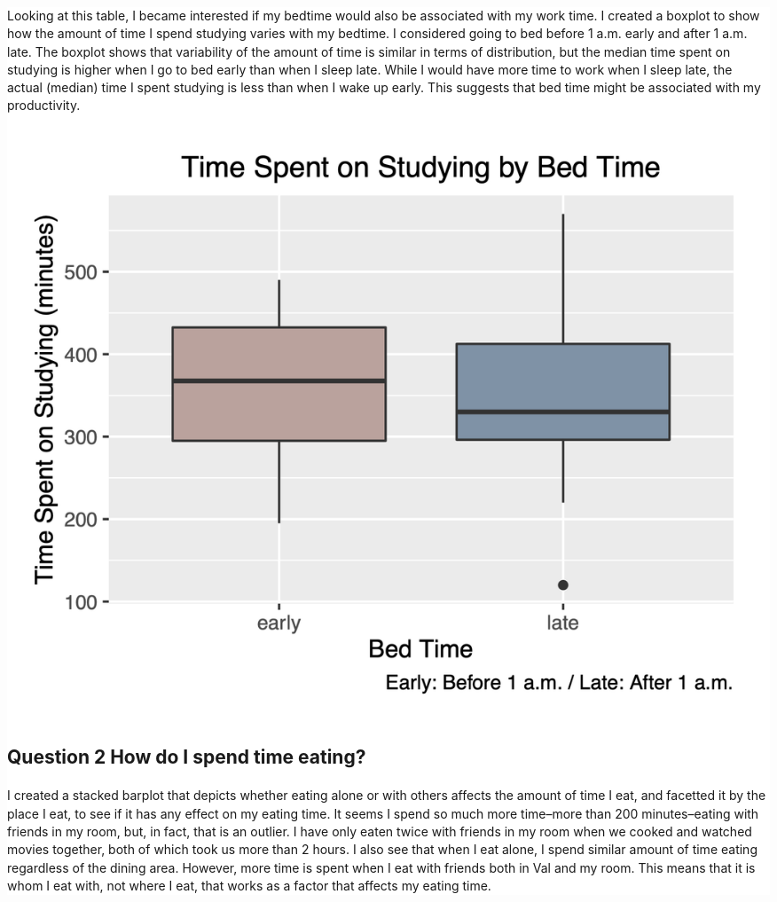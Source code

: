 Looking at this table, I became interested if my bedtime would also be associated with my work time. I created a boxplot to show how the amount of time I spend studying varies with my bedtime. I considered going to bed before 1 a.m. early and after 1 a.m. late. The boxplot shows that variability of the amount of time is similar in terms of distribution, but the median time spent on studying is higher when I go to bed early than when I sleep late. While I would have more time to work when I sleep late, the actual (median) time I spent studying is less than when I wake up early. This suggests that bed time might be associated with my productivity.

![Image](https://github.com/hailinkim/stat231-calendar/blob/main/calendar_project/images/boxplot.png)
---

## Question 2 How do I spend time eating?

I created a stacked barplot that depicts whether eating alone or with others affects the amount of time I eat, and facetted it by the place I eat, to see if it has any effect on my eating time. It seems I spend so much more time–more than 200 minutes–eating with friends in my room, but, in fact, that is an outlier. I have only eaten twice with friends in my room when we cooked and watched movies together, both of which took us more than 2 hours. I also see that when I eat alone, I spend similar amount of time eating regardless of the dining area. However, more time is spent when I eat with friends both in Val and my room. This means that it is whom I eat with, not where I eat, that works as a factor that affects my eating time.
